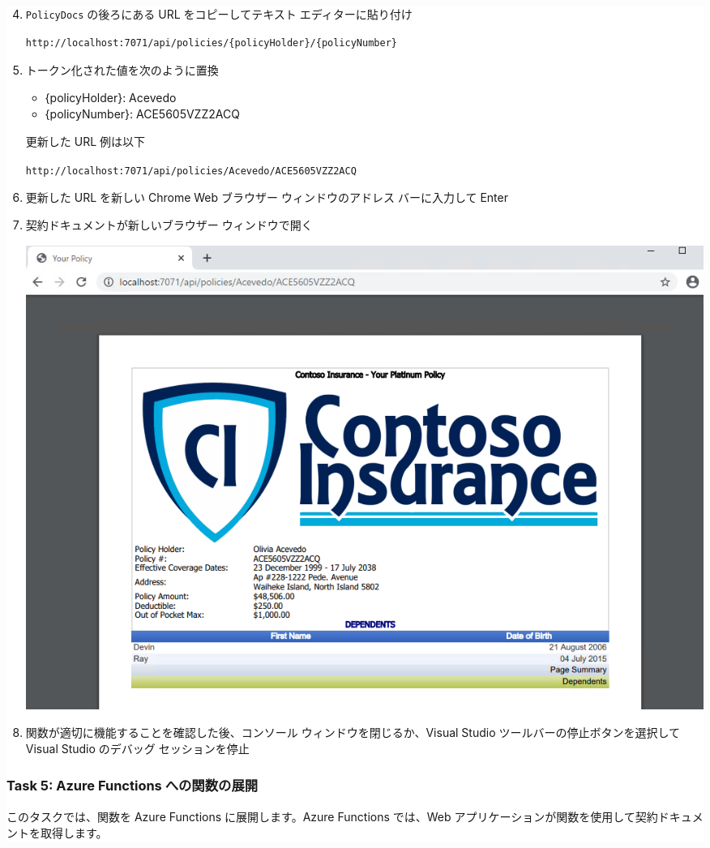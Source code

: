   4. `PolicyDocs` の後ろにある URL をコピーしてテキスト エディターに貼り付け
    
     ```
     http://localhost:7071/api/policies/{policyHolder}/{policyNumber}
     ```
  
  5. トークン化された値を次のように置換
    
     - {policyHolder}: Acevedo
     - {policyNumber}: ACE5605VZZ2ACQ

     更新した URL 例は以下
      ```
      http://localhost:7071/api/policies/Acevedo/ACE5605VZZ2ACQ
      ```
  
  6. 更新した URL を新しい Chrome Web ブラウザー ウィンドウのアドレス バーに入力して Enter 
  
  7. 契約ドキュメントが新しいブラウザー ウィンドウで開く
    
      <img src="images/E8-T4-7LocalDebugResult.PNG" />
  
  8. 関数が適切に機能することを確認した後、コンソール ウィンドウを閉じるか、Visual Studio ツールバーの停止ボタンを選択して Visual Studio のデバッグ セッションを停止
    
### **Task 5**: Azure Functions への関数の展開
このタスクでは、関数を Azure Functions に展開します。Azure Functions では、Web アプリケーションが関数を使用して契約ドキュメントを取得します。
  